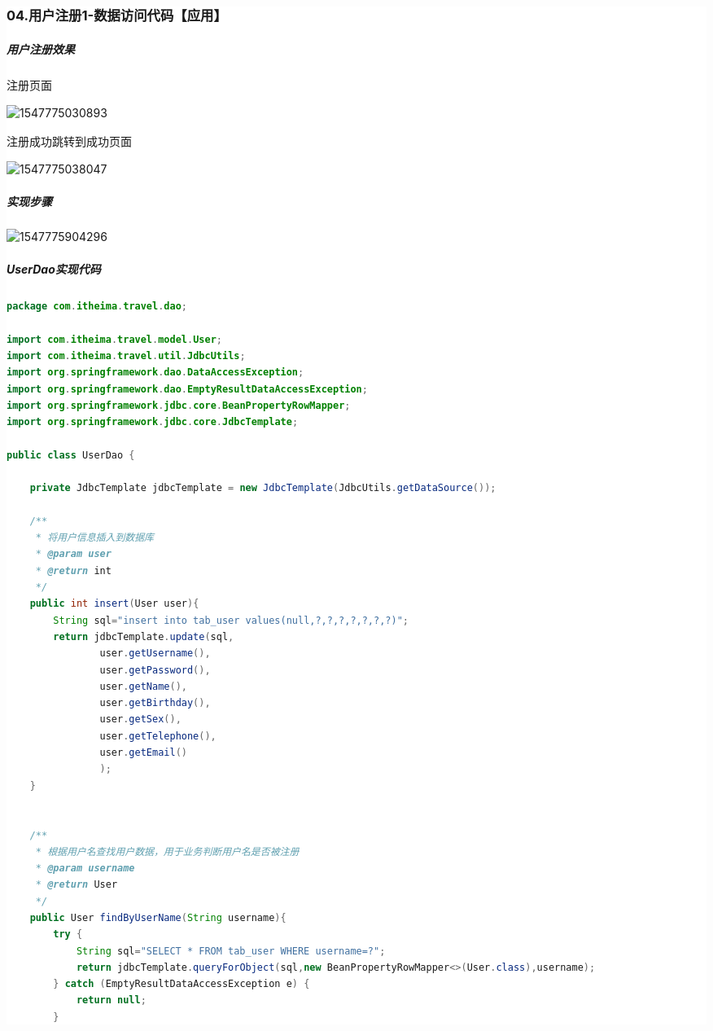 ### 04.用户注册1-数据访问代码【应用】

##### 用户注册效果

注册页面

![1547775030893](assets/1547775030893.png)                

注册成功跳转到成功页面

![1547775038047](assets/1547775038047.png)

##### 实现步骤

![1547775904296](assets/1547775904296.png)

##### UserDao实现代码

```java
package com.itheima.travel.dao;

import com.itheima.travel.model.User;
import com.itheima.travel.util.JdbcUtils;
import org.springframework.dao.DataAccessException;
import org.springframework.dao.EmptyResultDataAccessException;
import org.springframework.jdbc.core.BeanPropertyRowMapper;
import org.springframework.jdbc.core.JdbcTemplate;

public class UserDao {

    private JdbcTemplate jdbcTemplate = new JdbcTemplate(JdbcUtils.getDataSource());

    /**
     * 将用户信息插入到数据库
     * @param user
     * @return int
     */
    public int insert(User user){
        String sql="insert into tab_user values(null,?,?,?,?,?,?,?)";
        return jdbcTemplate.update(sql,
                user.getUsername(),
                user.getPassword(),
                user.getName(),
                user.getBirthday(),
                user.getSex(),
                user.getTelephone(),
                user.getEmail()
                );
    }


    /**
     * 根据用户名查找用户数据，用于业务判断用户名是否被注册
     * @param username
     * @return User
     */
    public User findByUserName(String username){
        try {
            String sql="SELECT * FROM tab_user WHERE username=?";
            return jdbcTemplate.queryForObject(sql,new BeanPropertyRowMapper<>(User.class),username);
        } catch (EmptyResultDataAccessException e) {
            return null;
        }
```